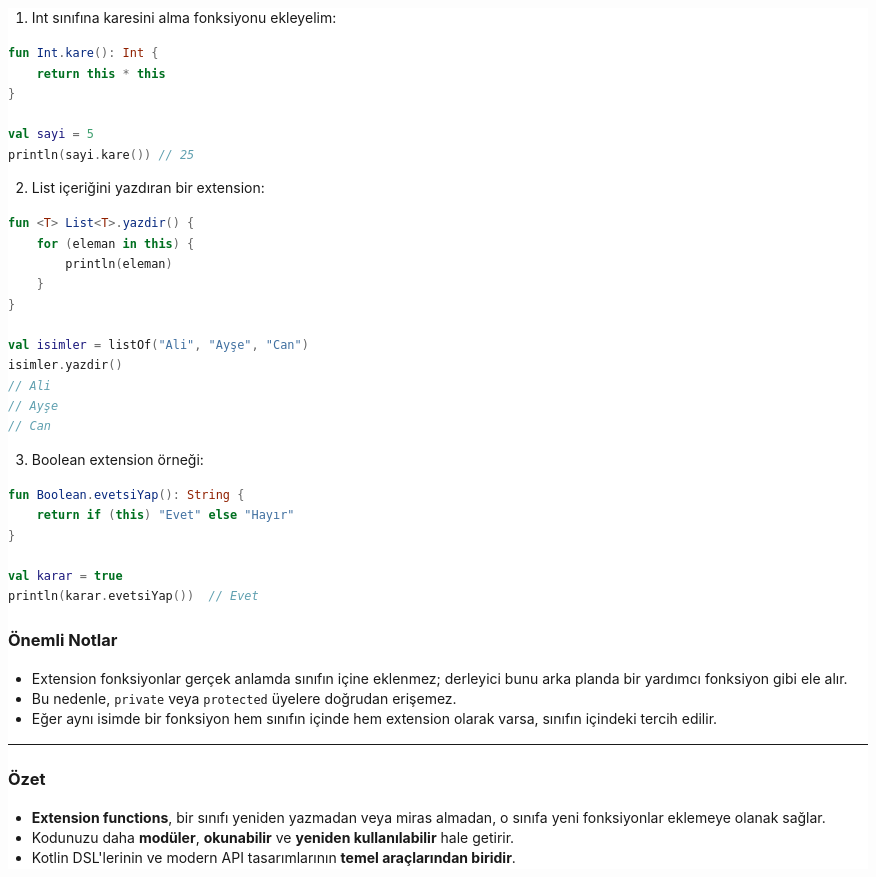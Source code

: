 1. Int sınıfına karesini alma fonksiyonu ekleyelim:

```kotlin
fun Int.kare(): Int {
    return this * this
}

val sayi = 5
println(sayi.kare()) // 25
```
2. List içeriğini yazdıran bir extension:

```kotlin
fun <T> List<T>.yazdir() {
    for (eleman in this) {
        println(eleman)
    }
}

val isimler = listOf("Ali", "Ayşe", "Can")
isimler.yazdir()
// Ali
// Ayşe
// Can
```

3. Boolean extension örneği:

```kotlin
fun Boolean.evetsiYap(): String {
    return if (this) "Evet" else "Hayır"
}

val karar = true
println(karar.evetsiYap())  // Evet
```
### Önemli Notlar

- Extension fonksiyonlar gerçek anlamda sınıfın içine eklenmez; derleyici bunu arka planda bir yardımcı fonksiyon gibi ele alır.
- Bu nedenle, `private` veya `protected` üyelere doğrudan erişemez.
- Eğer aynı isimde bir fonksiyon hem sınıfın içinde hem extension olarak varsa, sınıfın içindeki tercih edilir.

---

### Özet

- **Extension functions**, bir sınıfı yeniden yazmadan veya miras almadan, o sınıfa yeni fonksiyonlar eklemeye olanak sağlar.
- Kodunuzu daha **modüler**, **okunabilir** ve **yeniden kullanılabilir** hale getirir.
- Kotlin DSL'lerinin ve modern API tasarımlarının **temel araçlarından biridir**.













